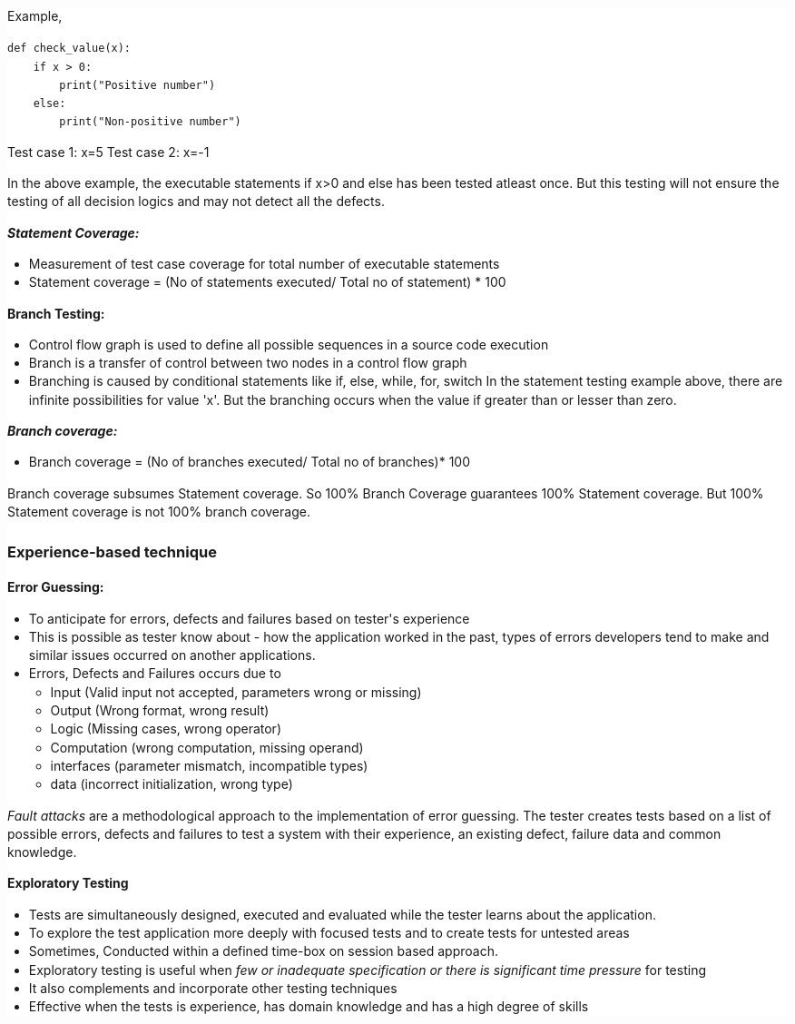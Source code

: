 Example,
```
def check_value(x):
    if x > 0:
        print("Positive number")
    else:
        print("Non-positive number")
```        
Test case 1: x=5
Test case 2: x=-1

In the above example, the executable statements if x>0 and else has been tested atleast once. But this testing will not ensure the testing of all decision logics and may not detect all the defects.

***Statement Coverage:***
- Measurement of test case coverage for total number of executable statements
- Statement coverage = (No of statements executed/ Total no of statement) * 100

**Branch Testing:**
- Control flow graph is used to define all possible sequences in a source code execution
- Branch is a transfer of control between two nodes in a control flow graph
- Branching is caused by conditional statements like if, else, while, for, switch
In the statement testing example above, there are infinite possibilities for value 'x'. But the branching occurs when the value if greater than or lesser than zero.

***Branch coverage:***
- Branch coverage = (No of branches executed/ Total no of branches)* 100

Branch coverage subsumes Statement coverage. So 100% Branch Coverage guarantees 100% Statement coverage. But 100% Statement coverage is not 100% branch coverage.

### Experience-based technique ###
**Error Guessing:**
- To anticipate for errors, defects and failures based on tester's experience
- This is possible as tester know about - how the application worked in the past, types of errors developers tend to make and similar issues occurred on another applications.
- Errors, Defects and Failures occurs due to
    - Input (Valid input not accepted, parameters wrong or missing)
    - Output (Wrong format, wrong result)
    - Logic (Missing cases, wrong operator)
    - Computation (wrong computation, missing operand)
    - interfaces (parameter mismatch, incompatible types)
    - data (incorrect initialization, wrong type)

*Fault attacks* are a methodological approach to the implementation of error guessing. The tester creates tests based on a list of possible errors, defects and failures to test a system with their experience, an existing defect, failure data and common knowledge.

**Exploratory Testing**
- Tests are simultaneously designed, executed and evaluated while the tester learns about the application. 
- To explore the test application more deeply with focused tests and to create tests for untested areas
- Sometimes, Conducted within a defined time-box on session based approach.
- Exploratory testing is useful when *few or inadequate specification or there is significant time pressure* for testing
- It also complements and incorporate other testing techniques
- Effective when the tests is experience, has domain knowledge and has a high degree of skills 
